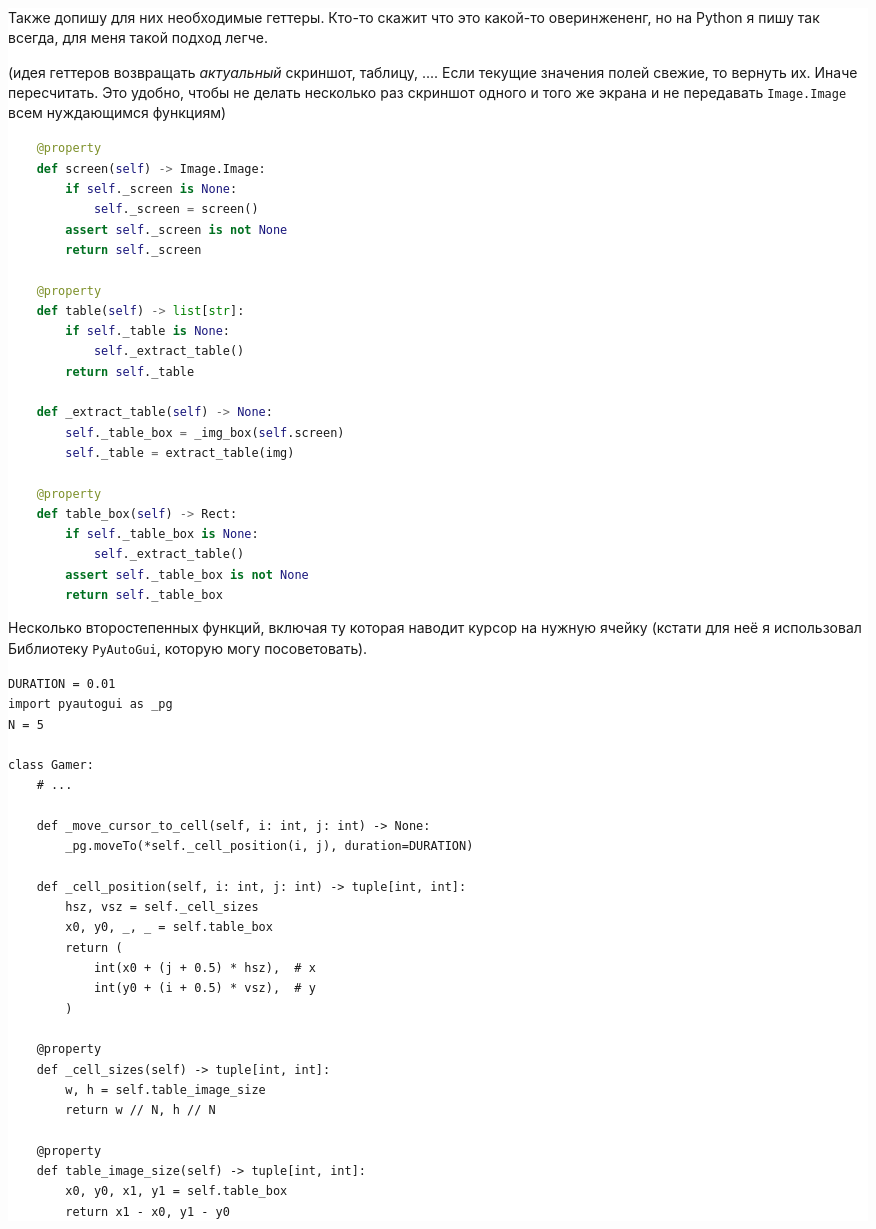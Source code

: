Также допишу для них необходимые геттеры.  Кто-то скажит что это какой-то оверинжененг, но на Python я пишу так всегда, для меня такой подход легче.

(идея геттеров возвращать *актуальный* скриншот, таблицу, ....  Если текущие значения полей свежие, то вернуть их.  Иначе пересчитать.  Это удобно, чтобы не делать несколько раз скриншот одного и того же экрана и не передавать `Image.Image` всем нуждающимся функциям)

```python
    @property
    def screen(self) -> Image.Image:
        if self._screen is None:
            self._screen = screen()
        assert self._screen is not None
        return self._screen

    @property
    def table(self) -> list[str]:
        if self._table is None:
            self._extract_table()
        return self._table

    def _extract_table(self) -> None:
        self._table_box = _img_box(self.screen)
        self._table = extract_table(img)

    @property
    def table_box(self) -> Rect:
        if self._table_box is None:
            self._extract_table()
        assert self._table_box is not None
        return self._table_box


```

Несколько второстепенных функций, включая ту которая наводит курсор на нужную ячейку (кстати для неё я использовал Библиотеку `PyAutoGui`, которую могу посоветовать).

```
DURATION = 0.01
import pyautogui as _pg
N = 5

class Gamer:
    # ...

    def _move_cursor_to_cell(self, i: int, j: int) -> None:
        _pg.moveTo(*self._cell_position(i, j), duration=DURATION)

    def _cell_position(self, i: int, j: int) -> tuple[int, int]:
        hsz, vsz = self._cell_sizes
        x0, y0, _, _ = self.table_box
        return (
            int(x0 + (j + 0.5) * hsz),  # x
            int(y0 + (i + 0.5) * vsz),  # y
        )

    @property
    def _cell_sizes(self) -> tuple[int, int]:
        w, h = self.table_image_size
        return w // N, h // N

    @property
    def table_image_size(self) -> tuple[int, int]:
        x0, y0, x1, y1 = self.table_box
        return x1 - x0, y1 - y0
```